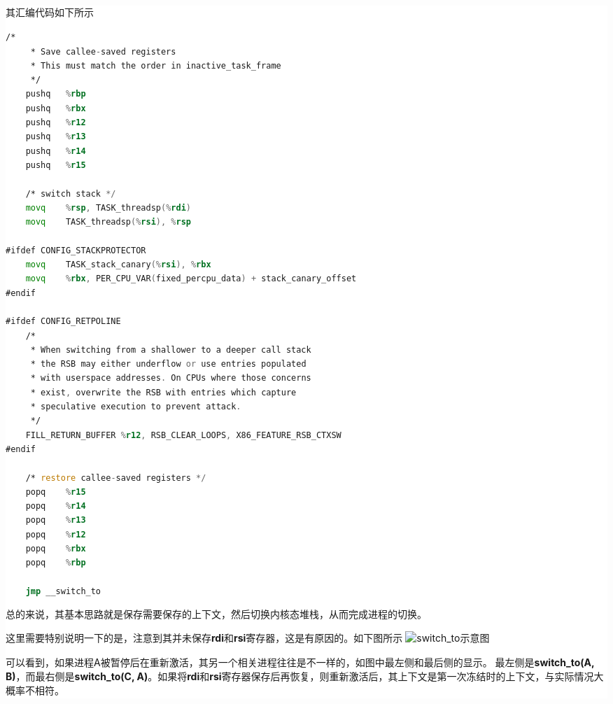 其汇编代码如下所示
```asm
/*
	 * Save callee-saved registers
	 * This must match the order in inactive_task_frame
	 */
	pushq	%rbp
	pushq	%rbx
	pushq	%r12
	pushq	%r13
	pushq	%r14
	pushq	%r15

	/* switch stack */
	movq	%rsp, TASK_threadsp(%rdi)
	movq	TASK_threadsp(%rsi), %rsp

#ifdef CONFIG_STACKPROTECTOR
	movq	TASK_stack_canary(%rsi), %rbx
	movq	%rbx, PER_CPU_VAR(fixed_percpu_data) + stack_canary_offset
#endif

#ifdef CONFIG_RETPOLINE
	/*
	 * When switching from a shallower to a deeper call stack
	 * the RSB may either underflow or use entries populated
	 * with userspace addresses. On CPUs where those concerns
	 * exist, overwrite the RSB with entries which capture
	 * speculative execution to prevent attack.
	 */
	FILL_RETURN_BUFFER %r12, RSB_CLEAR_LOOPS, X86_FEATURE_RSB_CTXSW
#endif

	/* restore callee-saved registers */
	popq	%r15
	popq	%r14
	popq	%r13
	popq	%r12
	popq	%rbx
	popq	%rbp

	jmp	__switch_to
```

总的来说，其基本思路就是保存需要保存的上下文，然后切换内核态堆栈，从而完成进程的切换。

这里需要特别说明一下的是，注意到其并未保存**rdi**和**rsi**寄存器，这是有原因的。如下图所示
![switch_to示意图](switch_to.png)

可以看到，如果进程A被暂停后在重新激活，其另一个相关进程往往是不一样的，如图中最左侧和最后侧的显示。
最左侧是**switch_to(A, B)**，而最右侧是**switch_to(C, A)**。如果将**rdi**和**rsi**寄存器保存后再恢复，则重新激活后，其上下文是第一次冻结时的上下文，与实际情况大概率不相符。
